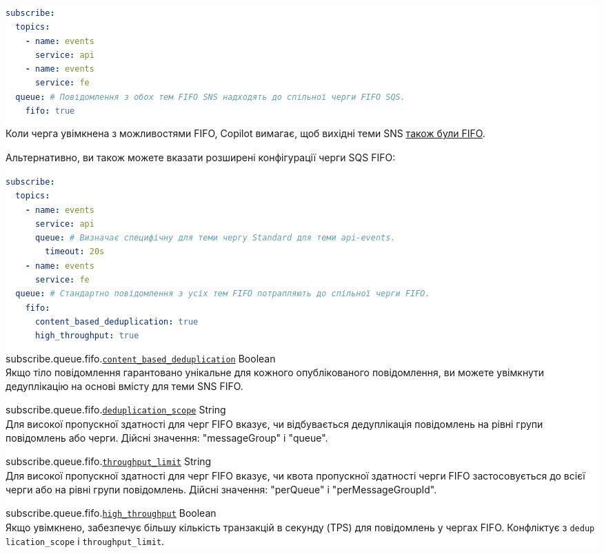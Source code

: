 ```yaml
subscribe:
  topics:
    - name: events
      service: api
    - name: events
      service: fe
  queue: # Повідомлення з обох тем FIFO SNS надходять до спільної черги FIFO SQS.
    fifo: true
```

Коли черга увімкнена з можливостями FIFO, Copilot вимагає, щоб вихідні теми SNS [також були FIFO](../../include/publish/#publish-topics-topic-fifo).

Альтернативно, ви також можете вказати розширені конфігурації черги SQS FIFO:

```yaml
subscribe:
  topics:
    - name: events
      service: api
      queue: # Визначає специфічну для теми чергу Standard для теми api-events.
        timeout: 20s
    - name: events
      service: fe
  queue: # Стандартно повідомлення з усіх тем FIFO потрапляють до спільної черги FIFO.
    fifo:
      content_based_deduplication: true
      high_throughput: true 
```

<span class="parent-field">subscribe.queue.fifo.</span><a id="subscribe-queue-fifo-content-based-deduplication" href="#subscribe-queue-fifo-content-based-deduplication" class="field">`content_based_deduplication`</a> <span class="type">Boolean</span>  
Якщо тіло повідомлення гарантовано унікальне для кожного опублікованого повідомлення, ви можете увімкнути дедуплікацію на основі вмісту для теми SNS FIFO.

<span class="parent-field">subscribe.queue.fifo.</span><a id="subscribe-queue-fifo-deduplication-scope" href="#subscribe-queue-fifo-deduplication-scope" class="field">`deduplication_scope`</a> <span class="type">String</span>  
Для високої пропускної здатності для черг FIFO вказує, чи відбувається дедуплікація повідомлень на рівні групи повідомлень або черги. Дійсні значення: "messageGroup" і "queue".

<span class="parent-field">subscribe.queue.fifo.</span><a id="subscribe-queue-fifo-throughput-limit" href="#subscribe-queue-fifo-throughput-limit" class="field">`throughput_limit`</a> <span class="type">String</span>  
Для високої пропускної здатності для черг FIFO вказує, чи квота пропускної здатності черги FIFO застосовується до всієї черги або на рівні групи повідомлень. Дійсні значення: "perQueue" і "perMessageGroupId".

<span class="parent-field">subscribe.queue.fifo.</span><a id="subscribe-queue-fifo-high-throughput" href="#subscribe-queue-fifo-high-throughput" class="field">`high_throughput`</a> <span class="type">Boolean</span>  
Якщо увімкнено, забезпечує більшу кількість транзакцій в секунду (TPS) для повідомлень у чергах FIFO. Конфліктує з `deduplication_scope` і `throughput_limit`.
